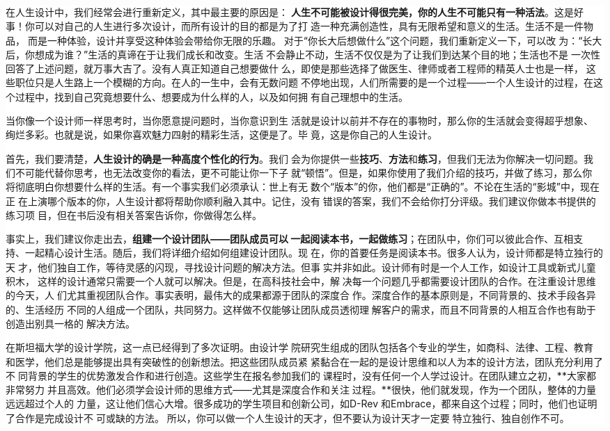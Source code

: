 在人生设计中，我们经常会进行重新定义，其中最主要的原因是： **人生不可能被设计得很完美，你的人生不可能只有一种活法**。这是好 事！你可以对自己的人生进行多次设计，而所有设计的目的都是为了打 造一种充满创造性，具有无限希望和意义的生活。生活不是一件物品， 而是一种体验，设计并享受这种体验会带给你无限的乐趣。 对于“你长大后想做什么”这个问题，我们重新定义一下，可以改 为：“长大后，你想成为谁？”生活的真谛在于让我们成长和改变。生活 不会静止不动，生活不仅仅是为了让我们到达某个目的地；生活也不是 一次性回答了上述问题，就万事大吉了。没有人真正知道自己想要做什 么，即使是那些选择了做医生、律师或者工程师的精英人士也是一样， 这些职位只是人生路上一个模糊的方向。在人的一生中，会有无数问题 不停地出现，人们所需要的是一个过程——一个人生设计的过程，在这 个过程中，找到自己究竟想要什么、想要成为什么样的人，以及如何拥 有自己理想中的生活。

当你像一个设计师一样思考时，当你愿意提问题时，当你意识到生 活就是设计以前并不存在的事物时，那么你的生活就会变得超乎想象、 绚烂多彩。也就是说，如果你喜欢魅力四射的精彩生活，这便是了。毕 竟，这是你自己的人生设计。

首先，我们要清楚，**人生设计的确是一种高度个性化的行为**。我们 会为你提供一些**技巧**、**方法**和**练习**，但我们无法为你解决一切问题。我 们不可能代替你思考，也无法改变你的看法，更不可能让你一下子 就“顿悟”。但是，如果你使用了我们介绍的技巧，并做了练习，那么你 将彻底明白你想要什么样的生活。有一个事实我们必须承认：世上有无 数个“版本”的你，他们都是“正确的”。不论在生活的“影城”中，现在正 在上演哪个版本的你，人生设计都将帮助你顺利融入其中。记住，没有 错误的答案，我们不会给你打分评级。我们建议你做本书提供的练习项 目，但在书后没有相关答案告诉你，你做得怎么样。

事实上，我们建议你走出去，**组建一个设计团队——团队成员可以 一起阅读本书，一起做练习**；在团队中，你们可以彼此合作、互相支 持、一起精心设计生活。随后，我们将详细介绍如何组建设计团队。现 在，你的首要任务是阅读本书。很多人认为，设计师都是特立独行的天 才，他们独自工作，等待灵感的闪现，寻找设计问题的解决方法。但事 实并非如此。设计师有时是一个人工作，如设计工具或新式儿童积木， 这样的设计通常只需要一个人就可以解决。但是，在高科技社会中，解 决每一个问题几乎都需要设计团队的合作。在注重设计思维的今天，人 们尤其重视团队合作。事实表明，最伟大的成果都源于团队的深度合 作。深度合作的基本原则是，不同背景的、技术手段各异的、生活经历 不同的人组成一个团队，共同努力。这样做不仅能够让团队成员透彻理 解客户的需求，而且不同背景的人相互合作也有助于创造出别具一格的 解决方法。

在斯坦福大学的设计学院，这一点已经得到了多次证明。由设计学 院研究生组成的团队包括各个专业的学生，如商科、法律、工程、教育 和医学，他们总是能够提出具有突破性的创新想法。把这些团队成员紧 紧黏合在一起的是设计思维和以人为本的设计方法，团队充分利用了不 同背景的学生的优势激发合作和进行创造。这些学生在报名参加我们的 课程时，没有任何一个人学过设计。在团队建立之初，**大家都非常努力 并且高效。他们必须学会设计师的思维方式——尤其是深度合作和关注 过程。**很快，他们就发现，作为一个团队，整体的力量远远超过个人的 力量，这让他们信心大增。很多成功的学生项目和创新公司，如D-Rev 和Embrace，都来自这个过程；同时，他们也证明了合作是完成设计不 可或缺的方法。 所以，你可以做一个人生设计的天才，但不要认为设计天才一定要 特立独行、独自创作不可。

